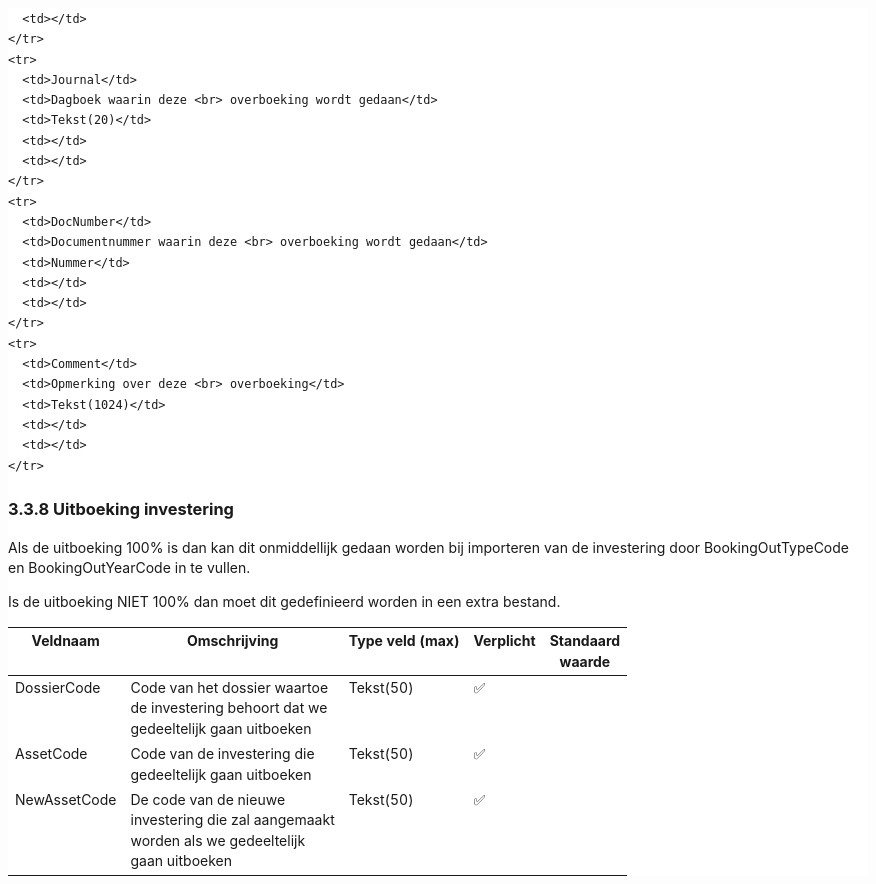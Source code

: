       <td></td>
    </tr>
    <tr>
      <td>Journal</td>
      <td>Dagboek waarin deze <br> overboeking wordt gedaan</td>
      <td>Tekst(20)</td>
      <td></td>
      <td></td>
    </tr>
    <tr>
      <td>DocNumber</td>
      <td>Documentnummer waarin deze <br> overboeking wordt gedaan</td>
      <td>Nummer</td>
      <td></td>
      <td></td>
    </tr>
    <tr>
      <td>Comment</td>
      <td>Opmerking over deze <br> overboeking</td>
      <td>Tekst(1024)</td>
      <td></td>
      <td></td>
    </tr>
  </tbody>
</table>

### 3.3.8 Uitboeking investering

Als de uitboeking 100% is dan kan dit onmiddellijk gedaan worden bij importeren van de investering door BookingOutTypeCode en BookingOutYearCode in te vullen.

Is de uitboeking NIET 100% dan moet dit gedefinieerd worden in een extra bestand.

<table>
  <thead>
    <tr>
      <th>Veldnaam</th>
      <th>Omschrijving</th>
      <th>Type veld (max)</th>
      <th>Verplicht</th>
      <th>Standaard <br> waarde</th>
    </tr>
  </thead>
  <tbody>
    <tr>
      <td>DossierCode</td>
      <td>Code van het dossier waartoe <br> de investering behoort dat we <br> gedeeltelijk gaan uitboeken</td>
      <td>Tekst(50)</td>
      <td>✅</td>
      <td></td>
    </tr>
    <tr>
      <td>AssetCode</td>
      <td>Code van de investering die <br> gedeeltelijk gaan uitboeken</td>
      <td>Tekst(50)</td>
      <td>✅</td>
      <td></td>
    </tr>
    <tr>
      <td>NewAssetCode</td>
      <td>De code van de nieuwe <br> investering die zal aangemaakt <br> worden als we gedeeltelijk <br> gaan uitboeken</td>
      <td>Tekst(50)</td>
      <td>✅</td>